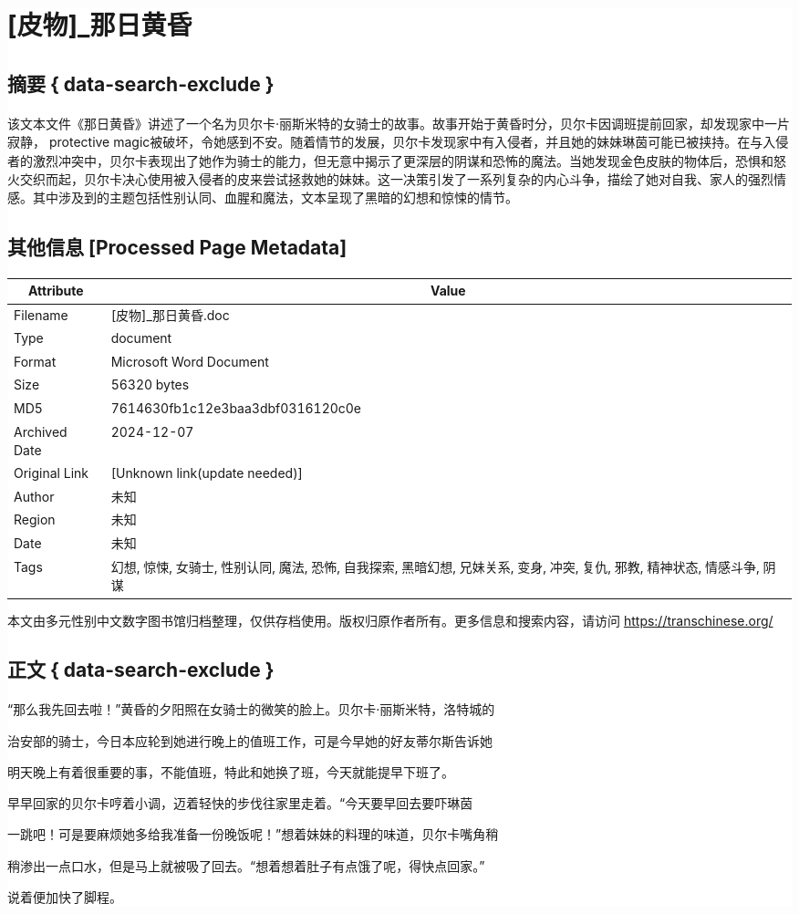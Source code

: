 # [皮物]_那日黄昏



## 摘要  { data-search-exclude }


该文本文件《那日黄昏》讲述了一个名为贝尔卡·丽斯米特的女骑士的故事。故事开始于黄昏时分，贝尔卡因调班提前回家，却发现家中一片寂静， protective magic被破坏，令她感到不安。随着情节的发展，贝尔卡发现家中有入侵者，并且她的妹妹琳茵可能已被挟持。在与入侵者的激烈冲突中，贝尔卡表现出了她作为骑士的能力，但无意中揭示了更深层的阴谋和恐怖的魔法。当她发现金色皮肤的物体后，恐惧和怒火交织而起，贝尔卡决心使用被入侵者的皮来尝试拯救她的妹妹。这一决策引发了一系列复杂的内心斗争，描绘了她对自我、家人的强烈情感。其中涉及到的主题包括性别认同、血腥和魔法，文本呈现了黑暗的幻想和惊悚的情节。



## 其他信息 [Processed Page Metadata]

| Attribute       | Value                                  |
|-----------------|----------------------------------------|
| Filename        | [皮物]_那日黄昏.doc                             |
| Type            | document                                 |
| Format          | Microsoft Word Document                               |
| Size            | 56320 bytes                           |
| MD5             | 7614630fb1c12e3baa3dbf0316120c0e                                  |
| Archived Date   | 2024-12-07                             |
| Original Link   | [Unknown link(update needed)]                         |
| Author          | 未知                               |
| Region          | 未知                               |
| Date            | 未知                                 |
| Tags            | 幻想, 惊悚, 女骑士, 性别认同, 魔法, 恐怖, 自我探索, 黑暗幻想, 兄妹关系, 变身, 冲突, 复仇, 邪教, 精神状态, 情感斗争, 阴谋                                 |

本文由多元性别中文数字图书馆归档整理，仅供存档使用。版权归原作者所有。更多信息和搜索内容，请访问 <https://transchinese.org/>


## 正文 { data-search-exclude }


“那么我先回去啦！”黄昏的夕阳照在女骑士的微笑的脸上。贝尔卡·丽斯米特，洛特城的

治安部的骑士，今日本应轮到她进行晚上的值班工作，可是今早她的好友蒂尔斯告诉她

明天晚上有着很重要的事，不能值班，特此和她换了班，今天就能提早下班了。

早早回家的贝尔卡哼着小调，迈着轻快的步伐往家里走着。“今天要早回去要吓琳茵

一跳吧！可是要麻烦她多给我准备一份晚饭呢！”想着妹妹的料理的味道，贝尔卡嘴角稍

稍渗出一点口水，但是马上就被吸了回去。“想着想着肚子有点饿了呢，得快点回家。”

说着便加快了脚程。
